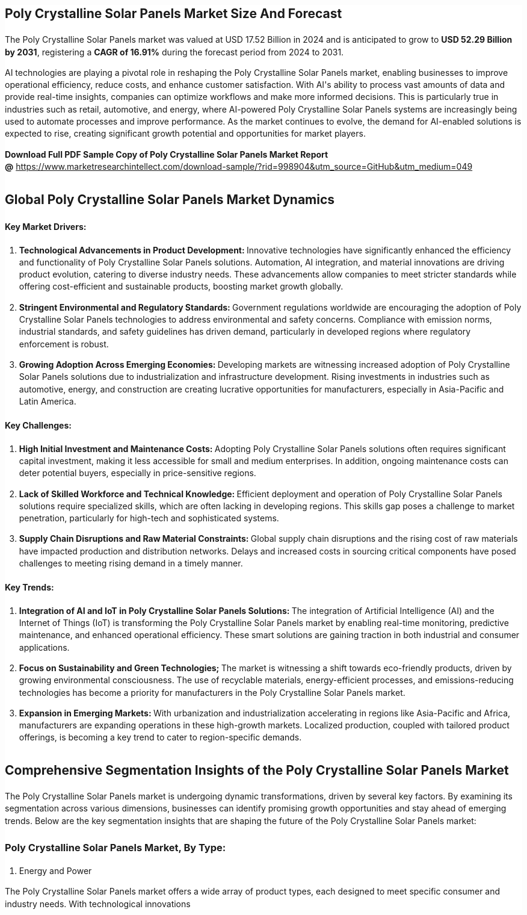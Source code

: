 <h2>Poly Crystalline Solar Panels Market Size And Forecast</h2><p>The Poly Crystalline Solar Panels market was valued at USD 17.52 Billion in 2024 and is anticipated to grow to <strong>USD 52.29 Billion by 2031</strong>, registering a <strong>CAGR of 16.91%</strong> during the forecast period from 2024 to 2031.</p><p>AI technologies are playing a pivotal role in reshaping the Poly Crystalline Solar Panels market, enabling businesses to improve operational efficiency, reduce costs, and enhance customer satisfaction. With AI's ability to process vast amounts of data and provide real-time insights, companies can optimize workflows and make more informed decisions. This is particularly true in industries such as retail, automotive, and energy, where AI-powered Poly Crystalline Solar Panels systems are increasingly being used to automate processes and improve performance. As the market continues to evolve, the demand for AI-enabled solutions is expected to rise, creating significant growth potential and opportunities for market players.</p><p><strong>Download Full PDF Sample Copy of Poly Crystalline Solar Panels Market Report @</strong>&nbsp;<a href="https://www.marketresearchintellect.com/download-sample/?rid=998904&amp;utm_source=GitHub&amp;utm_medium=049">https://www.marketresearchintellect.com/download-sample/?rid=998904&amp;utm_source=GitHub&amp;utm_medium=049</a></p><h2>Global Poly Crystalline Solar Panels Market Dynamics</h2><h4><strong>Key Market Drivers:</strong></h4><ol><li><p><strong>Technological Advancements in Product Development:&nbsp;</strong>Innovative technologies have significantly enhanced the efficiency and functionality of Poly Crystalline Solar Panels solutions. Automation, AI integration, and material innovations are driving product evolution, catering to diverse industry needs. These advancements allow companies to meet stricter standards while offering cost-efficient and sustainable products, boosting market growth globally.</p></li><li><p><strong>Stringent Environmental and Regulatory Standards:&nbsp;</strong>Government regulations worldwide are encouraging the adoption of Poly Crystalline Solar Panels technologies to address environmental and safety concerns. Compliance with emission norms, industrial standards, and safety guidelines has driven demand, particularly in developed regions where regulatory enforcement is robust.</p></li><li><p><strong>Growing Adoption Across Emerging Economies:&nbsp;</strong>Developing markets are witnessing increased adoption of Poly Crystalline Solar Panels solutions due to industrialization and infrastructure development. Rising investments in industries such as automotive, energy, and construction are creating lucrative opportunities for manufacturers, especially in Asia-Pacific and Latin America.</p></li></ol><h4><strong>Key Challenges:</strong></h4><ol><li><p><strong>High Initial Investment and Maintenance Costs:&nbsp;</strong>Adopting Poly Crystalline Solar Panels solutions often requires significant capital investment, making it less accessible for small and medium enterprises. In addition, ongoing maintenance costs can deter potential buyers, especially in price-sensitive regions.</p></li><li><p><strong>Lack of Skilled Workforce and Technical Knowledge:&nbsp;</strong>Efficient deployment and operation of Poly Crystalline Solar Panels solutions require specialized skills, which are often lacking in developing regions. This skills gap poses a challenge to market penetration, particularly for high-tech and sophisticated systems.</p></li><li><p><strong>Supply Chain Disruptions and Raw Material Constraints:&nbsp;</strong>Global supply chain disruptions and the rising cost of raw materials have impacted production and distribution networks. Delays and increased costs in sourcing critical components have posed challenges to meeting rising demand in a timely manner.</p></li></ol><h4><strong>Key Trends:</strong></h4><ol><li><p><strong>Integration of AI and IoT in Poly Crystalline Solar Panels Solutions:&nbsp;</strong>The integration of Artificial Intelligence (AI) and the Internet of Things (IoT) is transforming the Poly Crystalline Solar Panels market by enabling real-time monitoring, predictive maintenance, and enhanced operational efficiency. These smart solutions are gaining traction in both industrial and consumer applications.</p></li><li><p><strong>Focus on Sustainability and Green Technologies;&nbsp;</strong>The market is witnessing a shift towards eco-friendly products, driven by growing environmental consciousness. The use of recyclable materials, energy-efficient processes, and emissions-reducing technologies has become a priority for manufacturers in the Poly Crystalline Solar Panels market.</p></li><li><p><strong>Expansion in Emerging Markets:&nbsp;</strong>With urbanization and industrialization accelerating in regions like Asia-Pacific and Africa, manufacturers are expanding operations in these high-growth markets. Localized production, coupled with tailored product offerings, is becoming a key trend to cater to region-specific demands.</p></li></ol><div class="article-main__content" data-test-id="publishing-text-block"><h2>Comprehensive Segmentation Insights of the Poly Crystalline Solar Panels Market</h2><p>The Poly Crystalline Solar Panels market is undergoing dynamic transformations, driven by several key factors. By examining its segmentation across various dimensions, businesses can identify promising growth opportunities and stay ahead of emerging trends. Below are the key segmentation insights that are shaping the future of the Poly Crystalline Solar Panels market:</p><h3><strong>Poly Crystalline Solar Panels Market, By Type:<br /></strong></h3><ol><li>Energy and Power</li></ol><p>The Poly Crystalline Solar Panels market offers a wide array of product types, each designed to meet specific consumer and industry needs. With technological innovations